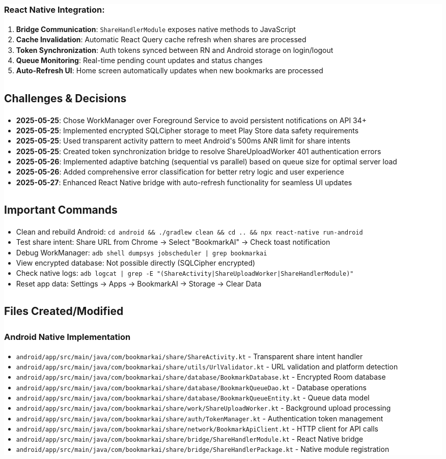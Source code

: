 ### React Native Integration:
1. **Bridge Communication**: `ShareHandlerModule` exposes native methods to JavaScript
2. **Cache Invalidation**: Automatic React Query cache refresh when shares are processed
3. **Token Synchronization**: Auth tokens synced between RN and Android storage on login/logout
4. **Queue Monitoring**: Real-time pending count updates and status changes
5. **Auto-Refresh UI**: Home screen automatically updates when new bookmarks are processed

## Challenges & Decisions
- **2025-05-25**: Chose WorkManager over Foreground Service to avoid persistent notifications on API 34+
- **2025-05-25**: Implemented encrypted SQLCipher storage to meet Play Store data safety requirements
- **2025-05-25**: Used transparent activity pattern to meet Android's 500ms ANR limit for share intents
- **2025-05-25**: Created token synchronization bridge to resolve ShareUploadWorker 401 authentication errors
- **2025-05-26**: Implemented adaptive batching (sequential vs parallel) based on queue size for optimal server load
- **2025-05-26**: Added comprehensive error classification for better retry logic and user experience
- **2025-05-27**: Enhanced React Native bridge with auto-refresh functionality for seamless UI updates

## Important Commands
- Clean and rebuild Android: `cd android && ./gradlew clean && cd .. && npx react-native run-android`
- Test share intent: Share URL from Chrome → Select "BookmarkAI" → Check toast notification
- Debug WorkManager: `adb shell dumpsys jobscheduler | grep bookmarkai`
- View encrypted database: Not possible directly (SQLCipher encrypted)
- Check native logs: `adb logcat | grep -E "(ShareActivity|ShareUploadWorker|ShareHandlerModule)"`
- Reset app data: Settings → Apps → BookmarkAI → Storage → Clear Data

## Files Created/Modified

### Android Native Implementation
- `android/app/src/main/java/com/bookmarkai/share/ShareActivity.kt` - Transparent share intent handler
- `android/app/src/main/java/com/bookmarkai/share/utils/UrlValidator.kt` - URL validation and platform detection
- `android/app/src/main/java/com/bookmarkai/share/database/BookmarkDatabase.kt` - Encrypted Room database
- `android/app/src/main/java/com/bookmarkai/share/database/BookmarkQueueDao.kt` - Database operations
- `android/app/src/main/java/com/bookmarkai/share/database/BookmarkQueueEntity.kt` - Queue data model
- `android/app/src/main/java/com/bookmarkai/share/work/ShareUploadWorker.kt` - Background upload processing
- `android/app/src/main/java/com/bookmarkai/share/auth/TokenManager.kt` - Authentication token management
- `android/app/src/main/java/com/bookmarkai/share/network/BookmarkApiClient.kt` - HTTP client for API calls
- `android/app/src/main/java/com/bookmarkai/share/bridge/ShareHandlerModule.kt` - React Native bridge
- `android/app/src/main/java/com/bookmarkai/share/bridge/ShareHandlerPackage.kt` - Native module registration

